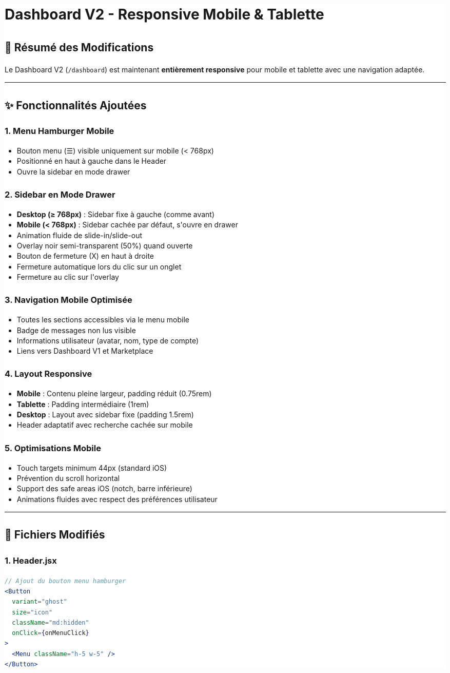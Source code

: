 # Dashboard V2 - Responsive Mobile & Tablette

## 📱 Résumé des Modifications

Le Dashboard V2 (`/dashboard`) est maintenant **entièrement responsive** pour mobile et tablette avec une navigation adaptée.

---

## ✨ Fonctionnalités Ajoutées

### 1. **Menu Hamburger Mobile**
- Bouton menu (☰) visible uniquement sur mobile (< 768px)
- Positionné en haut à gauche dans le Header
- Ouvre la sidebar en mode drawer

### 2. **Sidebar en Mode Drawer**
- **Desktop (≥ 768px)** : Sidebar fixe à gauche (comme avant)
- **Mobile (< 768px)** : Sidebar cachée par défaut, s'ouvre en drawer
- Animation fluide de slide-in/slide-out
- Overlay noir semi-transparent (50%) quand ouverte
- Bouton de fermeture (X) en haut à droite
- Fermeture automatique lors du clic sur un onglet
- Fermeture au clic sur l'overlay

### 3. **Navigation Mobile Optimisée**
- Toutes les sections accessibles via le menu mobile
- Badge de messages non lus visible
- Informations utilisateur (avatar, nom, type de compte)
- Liens vers Dashboard V1 et Marketplace

### 4. **Layout Responsive**
- **Mobile** : Contenu pleine largeur, padding réduit (0.75rem)
- **Tablette** : Padding intermédiaire (1rem)
- **Desktop** : Layout avec sidebar fixe (padding 1.5rem)
- Header adaptatif avec recherche cachée sur mobile

### 5. **Optimisations Mobile**
- Touch targets minimum 44px (standard iOS)
- Prévention du scroll horizontal
- Support des safe areas iOS (notch, barre inférieure)
- Animations fluides avec respect des préférences utilisateur

---

## 📁 Fichiers Modifiés

### 1. **Header.jsx**
```jsx
// Ajout du bouton menu hamburger
<Button 
  variant="ghost" 
  size="icon" 
  className="md:hidden"
  onClick={onMenuClick}
>
  <Menu className="h-5 w-5" />
</Button>
```
